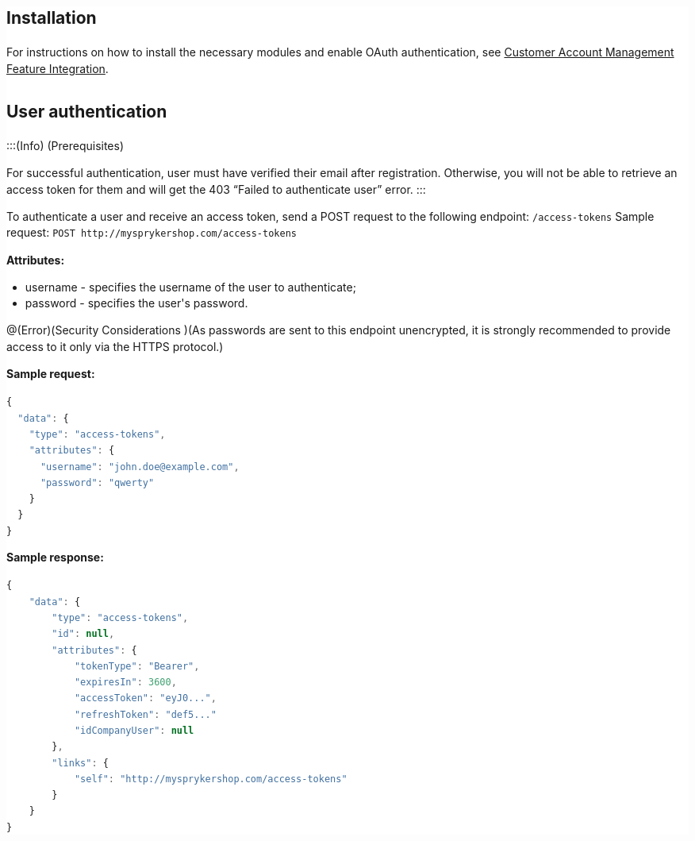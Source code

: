## Installation
For instructions on how to install the necessary modules and enable OAuth authentication, see [Customer Account Management Feature Integration](https://documentation.spryker.com/docs/glue-api-customer-account-management-feature-integration).

## User authentication

:::(Info) (Prerequisites)


For successful authentication, user must have verified their email after registration. Otherwise, you will not be able to retrieve an access token for them and will get the 403 “Failed to authenticate user” error.
:::

To authenticate a user and receive an access token, send a POST request to the following endpoint:
`/access-tokens`
Sample request: `POST http://mysprykershop.com/access-tokens`

**Attributes:**

* username - specifies the username of the user to authenticate;
* password - specifies the user's password.

@(Error)(Security Considerations )(As passwords are sent to this endpoint unencrypted, it is strongly recommended to provide access to it only via the HTTPS protocol.)

**Sample request:**
```js
{
  "data": {
    "type": "access-tokens",
    "attributes": {
      "username": "john.doe@example.com",
      "password": "qwerty"
    }
  }
}
```

**Sample response:**
```js
{
    "data": {
        "type": "access-tokens",
        "id": null,
        "attributes": {
            "tokenType": "Bearer",
            "expiresIn": 3600,
            "accessToken": "eyJ0...",
            "refreshToken": "def5..."
            "idCompanyUser": null
        },
        "links": {
            "self": "http://mysprykershop.com/access-tokens"
        }
    }
}
```
